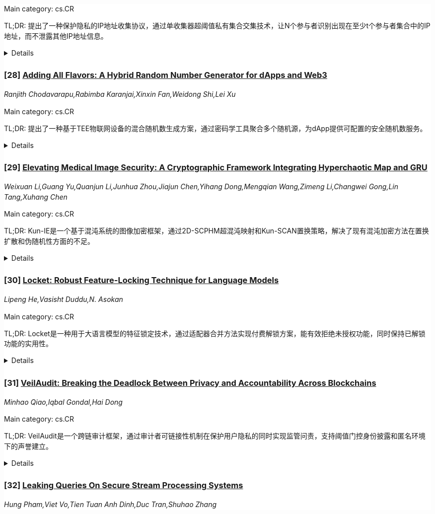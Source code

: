 Main category: cs.CR

TL;DR: 提出了一种保护隐私的IP地址收集协议，通过单收集器超阈值私有集合交集技术，让N个参与者识别出现在至少t个参与者集合中的IP地址，而不泄露其他IP地址信息。


<details><summary>Details</summary></details>


### [28] [Adding All Flavors: A Hybrid Random Number Generator for dApps and Web3](https://arxiv.org/abs/2510.12062)
*Ranjith Chodavarapu,Rabimba Karanjai,Xinxin Fan,Weidong Shi,Lei Xu*

Main category: cs.CR

TL;DR: 提出了一种基于TEE物联网设备的混合随机数生成方案，通过密码学工具聚合多个随机源，为dApp提供可配置的安全随机数服务。


<details><summary>Details</summary></details>


### [29] [Elevating Medical Image Security: A Cryptographic Framework Integrating Hyperchaotic Map and GRU](https://arxiv.org/abs/2510.12084)
*Weixuan Li,Guang Yu,Quanjun Li,Junhua Zhou,Jiajun Chen,Yihang Dong,Mengqian Wang,Zimeng Li,Changwei Gong,Lin Tang,Xuhang Chen*

Main category: cs.CR

TL;DR: Kun-IE是一个基于混沌系统的图像加密框架，通过2D-SCPHM超混沌映射和Kun-SCAN置换策略，解决了现有混沌加密方法在置换扩散和伪随机性方面的不足。


<details><summary>Details</summary></details>


### [30] [Locket: Robust Feature-Locking Technique for Language Models](https://arxiv.org/abs/2510.12117)
*Lipeng He,Vasisht Duddu,N. Asokan*

Main category: cs.CR

TL;DR: Locket是一种用于大语言模型的特征锁定技术，通过适配器合并方法实现付费解锁方案，能有效拒绝未授权功能，同时保持已解锁功能的实用性。


<details><summary>Details</summary></details>


### [31] [VeilAudit: Breaking the Deadlock Between Privacy and Accountability Across Blockchains](https://arxiv.org/abs/2510.12153)
*Minhao Qiao,Iqbal Gondal,Hai Dong*

Main category: cs.CR

TL;DR: VeilAudit是一个跨链审计框架，通过审计者可链接性机制在保护用户隐私的同时实现监管问责，支持阈值门控身份披露和匿名环境下的声誉建立。


<details><summary>Details</summary></details>


### [32] [Leaking Queries On Secure Stream Processing Systems](https://arxiv.org/abs/2510.12172)
*Hung Pham,Viet Vo,Tien Tuan Anh Dinh,Duc Tran,Shuhao Zhang*
